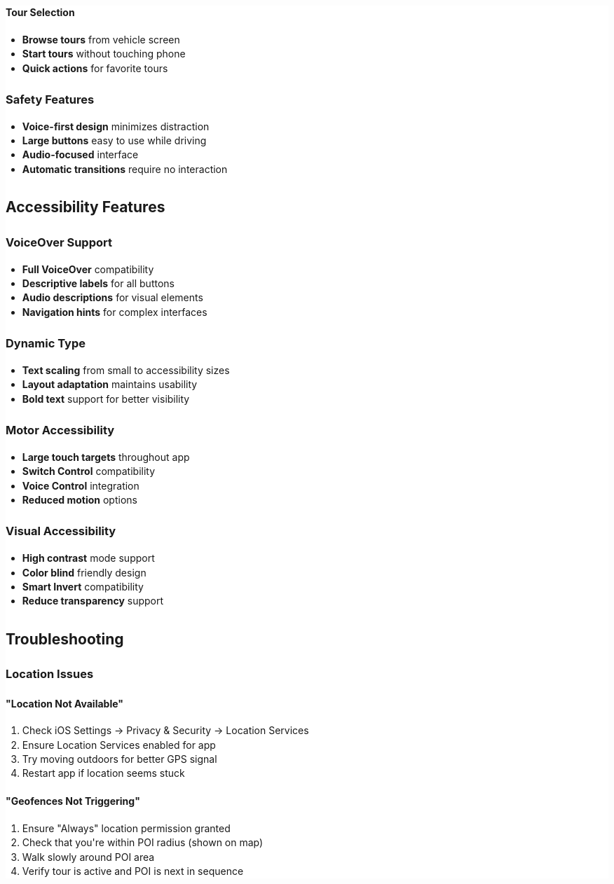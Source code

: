 #### Tour Selection
- **Browse tours** from vehicle screen
- **Start tours** without touching phone
- **Quick actions** for favorite tours

### Safety Features
- **Voice-first design** minimizes distraction
- **Large buttons** easy to use while driving
- **Audio-focused** interface
- **Automatic transitions** require no interaction

## Accessibility Features

### VoiceOver Support
- **Full VoiceOver** compatibility
- **Descriptive labels** for all buttons
- **Audio descriptions** for visual elements
- **Navigation hints** for complex interfaces

### Dynamic Type
- **Text scaling** from small to accessibility sizes
- **Layout adaptation** maintains usability
- **Bold text** support for better visibility

### Motor Accessibility
- **Large touch targets** throughout app
- **Switch Control** compatibility
- **Voice Control** integration
- **Reduced motion** options

### Visual Accessibility
- **High contrast** mode support
- **Color blind** friendly design
- **Smart Invert** compatibility
- **Reduce transparency** support

## Troubleshooting

### Location Issues

#### "Location Not Available"
1. Check iOS Settings → Privacy & Security → Location Services
2. Ensure Location Services enabled for app
3. Try moving outdoors for better GPS signal
4. Restart app if location seems stuck

#### "Geofences Not Triggering"
1. Ensure "Always" location permission granted
2. Check that you're within POI radius (shown on map)
3. Walk slowly around POI area
4. Verify tour is active and POI is next in sequence
